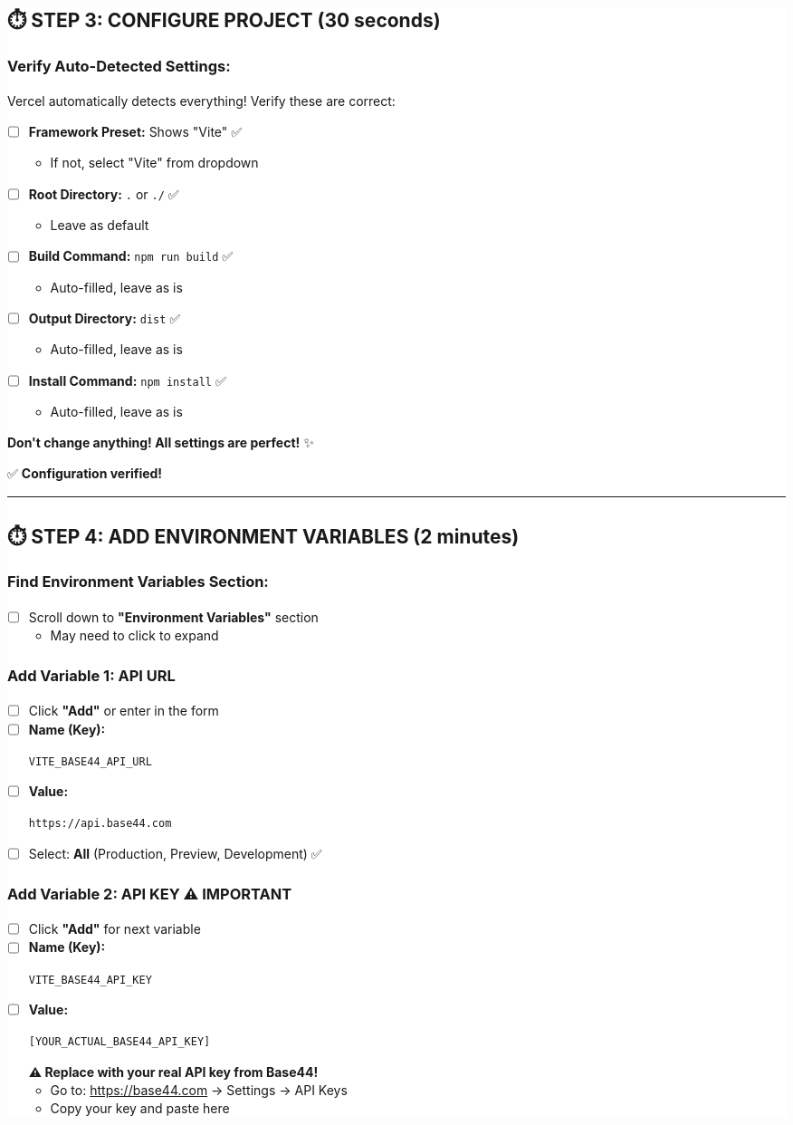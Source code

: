 
## ⏱️ STEP 3: CONFIGURE PROJECT (30 seconds)

### Verify Auto-Detected Settings:

Vercel automatically detects everything! Verify these are correct:

- [ ] **Framework Preset:** Shows "Vite" ✅
  - If not, select "Vite" from dropdown

- [ ] **Root Directory:** `.` or `./` ✅
  - Leave as default

- [ ] **Build Command:** `npm run build` ✅
  - Auto-filled, leave as is

- [ ] **Output Directory:** `dist` ✅
  - Auto-filled, leave as is

- [ ] **Install Command:** `npm install` ✅
  - Auto-filled, leave as is

**Don't change anything! All settings are perfect!** ✨

✅ **Configuration verified!**

---

## ⏱️ STEP 4: ADD ENVIRONMENT VARIABLES (2 minutes)

### Find Environment Variables Section:

- [ ] Scroll down to **"Environment Variables"** section
  - May need to click to expand

### Add Variable 1: API URL

- [ ] Click **"Add"** or enter in the form
- [ ] **Name (Key):**
  ```
  VITE_BASE44_API_URL
  ```
- [ ] **Value:**
  ```
  https://api.base44.com
  ```
- [ ] Select: **All** (Production, Preview, Development) ✅

### Add Variable 2: API KEY ⚠️ IMPORTANT

- [ ] Click **"Add"** for next variable
- [ ] **Name (Key):**
  ```
  VITE_BASE44_API_KEY
  ```
- [ ] **Value:**
  ```
  [YOUR_ACTUAL_BASE44_API_KEY]
  ```
  **⚠️ Replace with your real API key from Base44!**
  - Go to: https://base44.com → Settings → API Keys
  - Copy your key and paste here
  